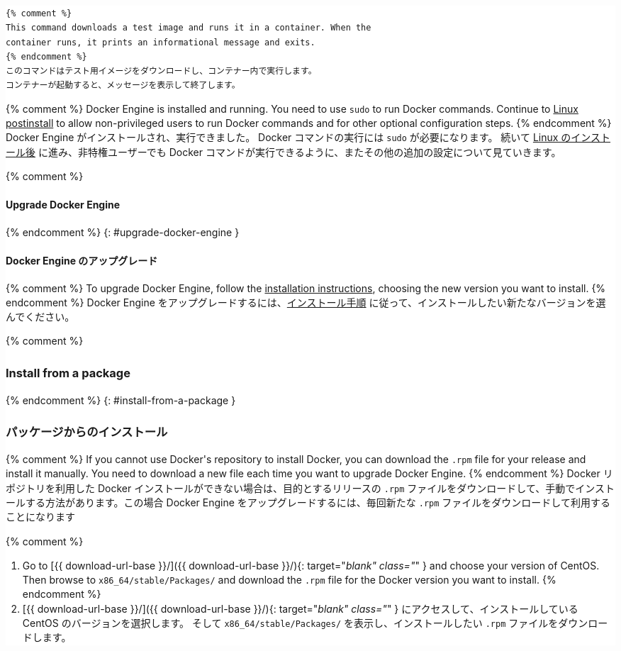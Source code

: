     {% comment %}
    This command downloads a test image and runs it in a container. When the
    container runs, it prints an informational message and exits.
    {% endcomment %}
    このコマンドはテスト用イメージをダウンロードし、コンテナー内で実行します。
    コンテナーが起動すると、メッセージを表示して終了します。

{% comment %}
Docker Engine is installed and running. You need to use `sudo` to run Docker
commands. Continue to [Linux postinstall](linux-postinstall.md) to allow
non-privileged users to run Docker commands and for other optional configuration
steps.
{% endcomment %}
Docker Engine がインストールされ、実行できました。
Docker コマンドの実行には `sudo` が必要になります。
続いて [Linux のインストール後](linux-postinstall.md) に進み、非特権ユーザーでも Docker コマンドが実行できるように、またその他の追加の設定について見ていきます。

{% comment %}
#### Upgrade Docker Engine
{% endcomment %}
{: #upgrade-docker-engine }
#### Docker Engine のアップグレード

{% comment %}
To upgrade Docker Engine, follow the [installation instructions](#install-using-the-repository),
choosing the new version you want to install.
{% endcomment %}
Docker Engine をアップグレードするには、[インストール手順](#install-using-the-repository) に従って、インストールしたい新たなバージョンを選んでください。

{% comment %}
### Install from a package
{% endcomment %}
{: #install-from-a-package }
### パッケージからのインストール

{% comment %}
If you cannot use Docker's repository to install Docker, you can download the
`.rpm` file for your release and install it manually. You need to download
a new file each time you want to upgrade Docker Engine.
{% endcomment %}
Docker リポジトリを利用した Docker インストールができない場合は、目的とするリリースの `.rpm` ファイルをダウンロードして、手動でインストールする方法があります。この場合 Docker Engine をアップグレードするには、毎回新たな `.rpm` ファイルをダウンロードして利用することになります

{% comment %}
1.  Go to [{{ download-url-base }}/]({{ download-url-base }}/){: target="_blank" class="_" }
    and choose your version of CentOS. Then browse to `x86_64/stable/Packages/`
    and download the `.rpm` file for the Docker version you want to install.
{% endcomment %}
1.  [{{ download-url-base }}/]({{ download-url-base }}/){: target="_blank" class="_" } にアクセスして、インストールしている CentOS のバージョンを選択します。
    そして `x86_64/stable/Packages/` を表示し、インストールしたい `.rpm` ファイルをダウンロードします。
